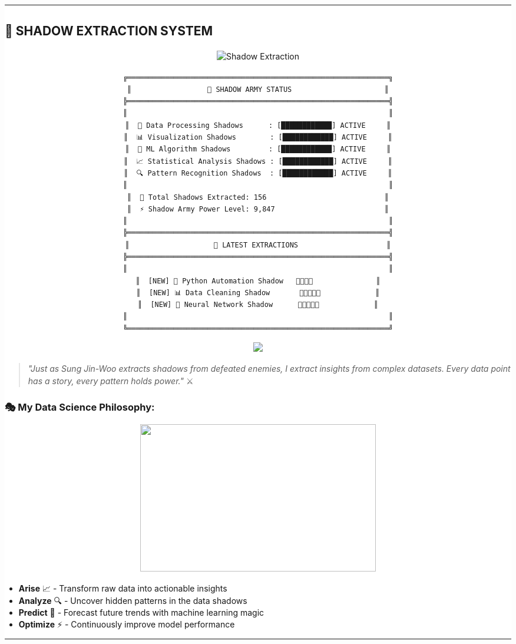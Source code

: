 </div>

---

## 🌙 **SHADOW EXTRACTION SYSTEM** 

<div align="center">
  <img src="https://readme-typing-svg.herokuapp.com?font=Orbitron&size=22&duration=2000&pause=1000&color=9370DB&center=true&vCenter=true&width=600&lines=ACTIVATING+SHADOW+EXTRACTION...;ANALYZING+DATA+PATTERNS...;EXTRACTION+COMPLETE!" alt="Shadow Extraction"/>
</div>

<div align="center">

```
╔══════════════════════════════════════════════════════════════╗
║                  👤 SHADOW ARMY STATUS                      ║
╠══════════════════════════════════════════════════════════════╣
║                                                              ║
║  🤖 Data Processing Shadows      : [████████████] ACTIVE     ║
║  📊 Visualization Shadows        : [████████████] ACTIVE     ║
║  🧠 ML Algorithm Shadows         : [████████████] ACTIVE     ║
║  📈 Statistical Analysis Shadows : [████████████] ACTIVE     ║
║  🔍 Pattern Recognition Shadows  : [████████████] ACTIVE     ║
║                                                              ║
║  👥 Total Shadows Extracted: 156                            ║
║  ⚡ Shadow Army Power Level: 9,847                          ║
║                                                              ║
╠══════════════════════════════════════════════════════════════╣
║                    🔮 LATEST EXTRACTIONS                     ║
╠══════════════════════════════════════════════════════════════╣
║                                                              ║
║  [NEW] 🐍 Python Automation Shadow   🌟🌟🌟🌟               ║
║  [NEW] 📊 Data Cleaning Shadow       🌟🌟🌟🌟🌟             ║
║  [NEW] 🤖 Neural Network Shadow      🌟🌟🌟🌟🌟             ║
║                                                              ║
╚══════════════════════════════════════════════════════════════╝
```

</div>

<div align="center">
  <img src="https://media.giphy.com/media/v1.Y2lkPTc5MGI3NjExNWE4ZGIzN2E5YjMyNTNjOTJhMjg4NWYyNGI5MDk5ZGQ5NzhjNGNiNCZlcD12MV9pbnRlcm5hbF9naWZzX2dpZklkJmN0PWc/xT9IgzoKnwFNmISR8I/giphy.gif" width="400"/>
</div>

> *"Just as Sung Jin-Woo extracts shadows from defeated enemies, I extract insights from complex datasets. Every data point has a story, every pattern holds power."* ⚔️

### 🎭 **My Data Science Philosophy:**

<div align="center">
  <img src="https://media.giphy.com/media/v1.Y2lkPTc5MGI3NjExNzA4ZjczZGI2YjJlNDJlMzI2MWNlNGI2ZGQyMjBkZGQ4ZTExZGM5YyZlcD12MV9pbnRlcm5hbF9naWZzX2dpZklkJmN0PWc/l0HlHFRbmaZtBRhXG/giphy.gif" width="400" height="250"/>
</div>

- **Arise** 📈 - Transform raw data into actionable insights
- **Analyze** 🔍 - Uncover hidden patterns in the data shadows  
- **Predict** 🔮 - Forecast future trends with machine learning magic
- **Optimize** ⚡ - Continuously improve model performance

---